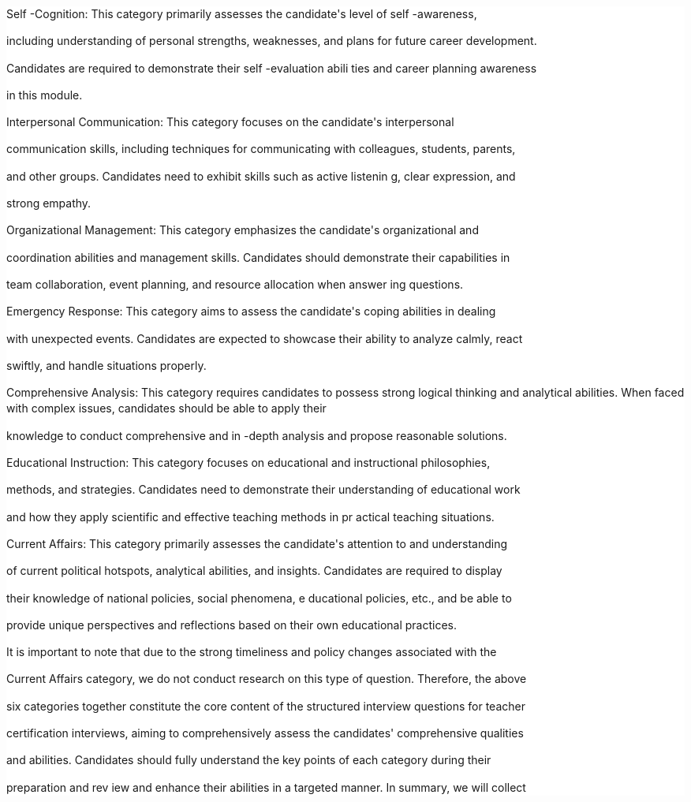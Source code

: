 Self -Cognition: This category primarily assesses the candidate's level of self -awareness, 

including understanding of personal strengths, weaknesses, and plans for future career development. 

Candidates are required to demonstrate their self -evaluation abili ties and career planning awareness 

in this module. 

Interpersonal Communication: This category focuses on the candidate's interpersonal 

communication skills, including techniques for communicating with colleagues, students, parents, 

and other groups. Candidates need to exhibit skills such as active listenin g, clear expression, and 

strong empathy. 

Organizational Management: This category emphasizes the candidate's organizational and 

coordination abilities and management skills. Candidates should demonstrate their capabilities in 

team collaboration, event planning, and resource allocation when answer ing questions. 

Emergency Response: This category aims to assess the candidate's coping abilities in dealing 

with unexpected events. Candidates are expected to showcase their ability to analyze calmly, react 

swiftly, and handle situations properly. 

Comprehensive Analysis: This category requires candidates to possess strong logical thinking and analytical abilities. When faced with complex issues, candidates should be able to apply their 

knowledge to conduct comprehensive and in -depth analysis and propose reasonable solutions. 

Educational Instruction: This category focuses on educational and instructional philosophies, 

methods, and strategies. Candidates need to demonstrate their understanding of educational work 

and how they apply scientific and effective teaching methods in pr actical teaching situations. 

Current Affairs: This category primarily assesses the candidate's attention to and understanding 

of current political hotspots, analytical abilities, and insights. Candidates are required to display 

their knowledge of national policies, social phenomena, e ducational policies, etc., and be able to 

provide unique perspectives and reflections based on their own educational practices. 

It is important to note that due to the strong timeliness and policy changes associated with the 

Current Affairs category, we do not conduct research on this type of question. Therefore, the above 

six categories together constitute the core content of the  structured interview questions for teacher 

certification interviews, aiming to comprehensively assess the candidates' comprehensive qualities 

and abilities. Candidates should fully understand the key points of each category during their 

preparation and rev iew and enhance their abilities in a targeted manner. In summary, we will collect 
